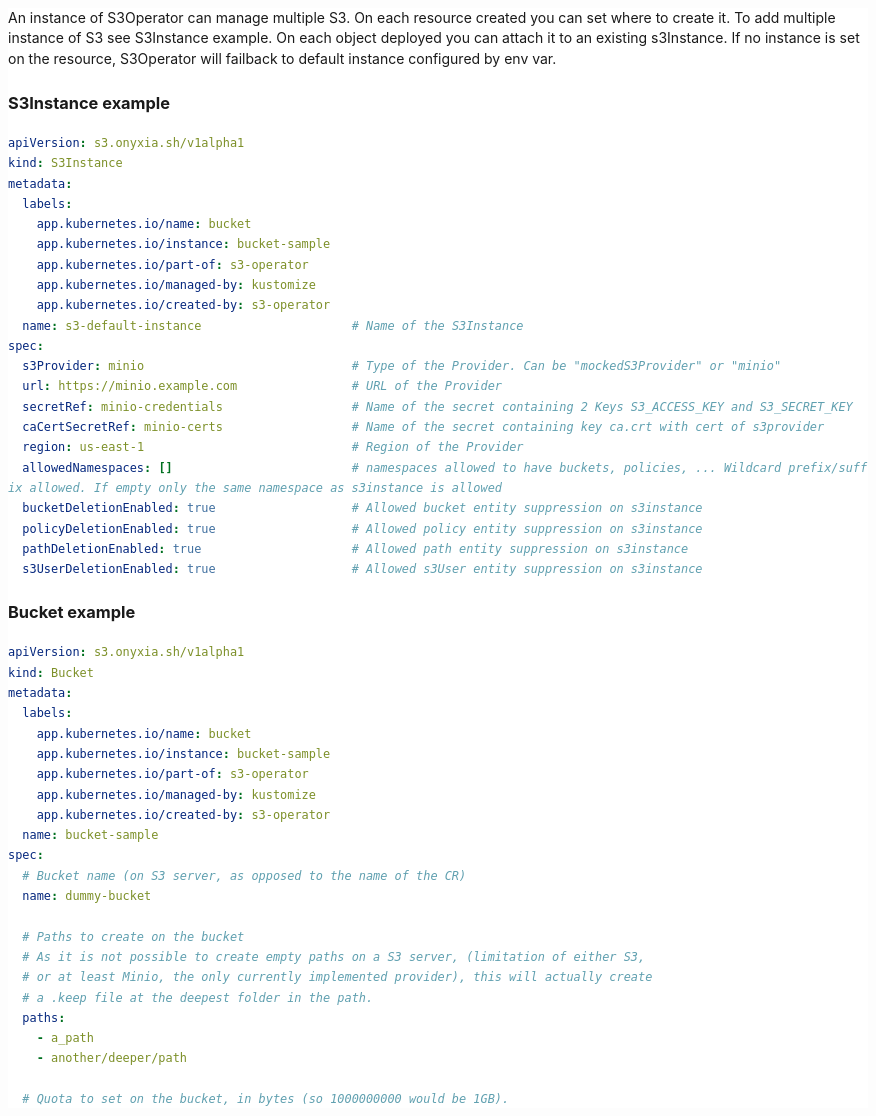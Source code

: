 An instance of S3Operator can manage multiple S3. On each resource created you can set where to create it. To add multiple instance of S3 see S3Instance example. On each object deployed you can attach it to an existing s3Instance. If no instance is set on the resource, S3Operator will failback to default instance configured by env var.

### S3Instance example

```yaml
apiVersion: s3.onyxia.sh/v1alpha1
kind: S3Instance
metadata:
  labels:
    app.kubernetes.io/name: bucket
    app.kubernetes.io/instance: bucket-sample
    app.kubernetes.io/part-of: s3-operator
    app.kubernetes.io/managed-by: kustomize
    app.kubernetes.io/created-by: s3-operator
  name: s3-default-instance                     # Name of the S3Instance
spec:
  s3Provider: minio                             # Type of the Provider. Can be "mockedS3Provider" or "minio"
  url: https://minio.example.com                # URL of the Provider
  secretRef: minio-credentials                  # Name of the secret containing 2 Keys S3_ACCESS_KEY and S3_SECRET_KEY
  caCertSecretRef: minio-certs                  # Name of the secret containing key ca.crt with cert of s3provider
  region: us-east-1                             # Region of the Provider
  allowedNamespaces: []                         # namespaces allowed to have buckets, policies, ... Wildcard prefix/suffix allowed. If empty only the same namespace as s3instance is allowed
  bucketDeletionEnabled: true                   # Allowed bucket entity suppression on s3instance                             
  policyDeletionEnabled: true                   # Allowed policy entity suppression on s3instance          
  pathDeletionEnabled: true                     # Allowed path entity suppression on s3instance          
  s3UserDeletionEnabled: true                   # Allowed s3User entity suppression on s3instance          
```

### Bucket example

```yaml
apiVersion: s3.onyxia.sh/v1alpha1
kind: Bucket
metadata:
  labels:
    app.kubernetes.io/name: bucket
    app.kubernetes.io/instance: bucket-sample
    app.kubernetes.io/part-of: s3-operator
    app.kubernetes.io/managed-by: kustomize
    app.kubernetes.io/created-by: s3-operator
  name: bucket-sample
spec:
  # Bucket name (on S3 server, as opposed to the name of the CR)
  name: dummy-bucket

  # Paths to create on the bucket 
  # As it is not possible to create empty paths on a S3 server, (limitation of either S3,
  # or at least Minio, the only currently implemented provider), this will actually create
  # a .keep file at the deepest folder in the path.
  paths:
    - a_path
    - another/deeper/path
  
  # Quota to set on the bucket, in bytes (so 1000000000 would be 1GB).
```